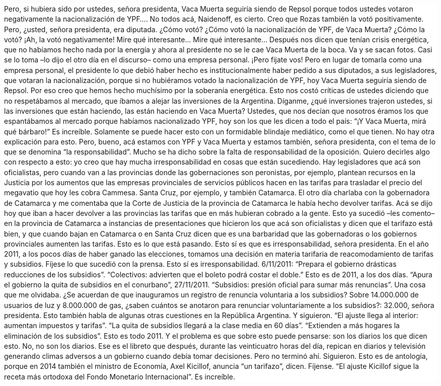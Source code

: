 Pero, si hubiera sido por ustedes, señora presidenta, Vaca Muerta seguiría siendo de Repsol porque todos ustedes votaron negativamente la nacionalización de YPF…. No todos acá, Naidenoff, es cierto. Creo que Rozas también la votó positivamente. Pero, ¿usted, señora presidenta, era diputada. ¿Cómo votó? ¿Cómo votó la nacionalización de YPF, de Vaca Muerta? ¿Cómo la votó? ¡Ah, la votó negativamente! Mire qué interesante… Mire qué interesante… Después nos dicen que tenían crisis energética, que no habíamos hecho nada por la energía y ahora al presidente no se le cae Vaca Muerta de la boca. Va y se sacan fotos. Casi se lo toma –lo dijo el otro día en el discurso– como una empresa personal. ¡Pero fijate vos! Pero en lugar de tomarla como una empresa personal, el presidente lo que debió haber hecho es institucionalmente haber pedido a sus diputados, a sus legisladores, que votaran la nacionalización, porque si no hubiéramos votado la nacionalización de YPF, hoy Vaca Muerta seguiría siendo de Repsol. Por eso creo que hemos hecho muchísimo por la soberanía energética. Esto nos costó críticas de ustedes diciendo que no respetábamos al mercado, que íbamos a alejar las inversiones de la Argentina. Díganme, ¿qué inversiones trajeron ustedes, si las inversiones que están haciendo, las están haciendo en Vaca Muerta? Ustedes, que nos decían que nosotros éramos los que espantábamos al mercado porque habíamos nacionalizado YPF, hoy son los que les dicen a todo el país: “¡Y Vaca Muerta, mirá qué bárbaro!” Es increíble. Solamente se puede hacer esto con un formidable blindaje mediático, como el que tienen. No hay otra explicación para esto. Pero, bueno, acá estamos con YPF y Vaca Muerta y estamos también, señora presidenta, con el tema de lo que se denomina “la responsabilidad”. Mucho se ha dicho sobre la falta de responsabilidad de la oposición. Quiero decirles algo con respecto a esto: yo creo que hay mucha irresponsabilidad en cosas que están sucediendo. Hay legisladores que acá son oficialistas, pero cuando van a las provincias donde las gobernaciones son peronistas, por ejemplo, plantean recursos en la Justicia por los aumentos que las empresas provinciales de servicios públicos hacen en las tarifas para trasladar el precio del megavatio que hoy les cobra Cammesa. Santa Cruz, por ejemplo, y también Catamarca. El otro día charlaba con la gobernadora de Catamarca y me comentaba que la Corte de Justicia de la provincia de Catamarca le había hecho devolver tarifas. Acá se dijo hoy que iban a hacer devolver a las provincias las tarifas que en más hubieran cobrado a la gente. Esto ya sucedió –les comento– en la provincia de Catamarca a instancias de presentaciones que hicieron los que acá son oficialistas y dicen que el tarifazo está bien, y que cuando bajan en Catamarca o en Santa Cruz dicen que es una barbaridad que las gobernadoras o los gobiernos provinciales aumenten las tarifas. Esto es lo que está pasando. Esto sí es que es irresponsabilidad, señora presidenta. En el año 2011, a los pocos días de haber ganado las elecciones, tomamos una decisión en materia tarifaria de reacomodamiento de tarifas y subsidios. Fíjese lo que sucedió con la prensa. Esto sí es irresponsabilidad. 6/11/2011: “Prepara el gobierno drásticas reducciones de los subsidios”. “Colectivos: advierten que el boleto podrá costar el doble.” Esto es de 2011, a los dos días. “Apura el gobierno la quita de subsidios en el conurbano”, 27/11/2011. “Subsidios: presión oficial para sumar más renuncias”. Una cosa que me olvidaba. ¿Se acuerdan de que inauguramos un registro de renuncia voluntaria a los subsidios? Sobre 14.000.000 de usuarios de luz y 8.000.000 de gas, ¿saben cuántos se anotaron para renunciar voluntariamente a los subsidios?: 32.000, señora presidenta. Esto también habla de algunas otras cuestiones en la República Argentina. Y siguieron. “El ajuste llega al interior: aumentan impuestos y tarifas”. “La quita de subsidios llegará a la clase media en 60 días”. “Extienden a más hogares la eliminación de los subsidios”. Esto es todo 2011. Y el problema es que sobre esto puede pensarse: son los diarios los que dicen esto. No, no son los diarios. Ese es el libreto que después, durante las veinticuatro horas del día, repican en diarios y televisión generando climas adversos a un gobierno cuando debía tomar decisiones. Pero no terminó ahí. Siguieron. Esto es de antología, porque en 2014 también el ministro de Economía, Axel Kicillof, anuncia “un tarifazo”, dicen. Fíjense. “El ajuste Kicillof sigue la receta más ortodoxa del Fondo Monetario Internacional”. Es increíble.